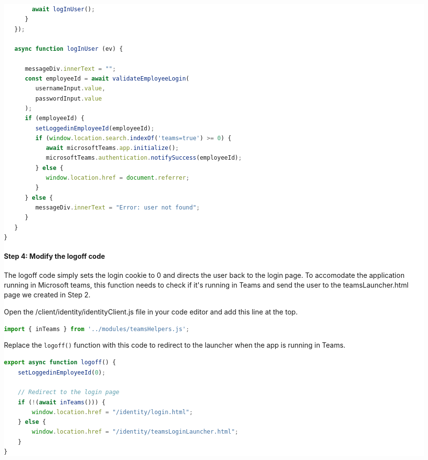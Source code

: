 ~~~javascript
        await logInUser();
      }
   });
   
   async function logInUser (ev) {

      messageDiv.innerText = "";
      const employeeId = await validateEmployeeLogin(
         usernameInput.value,
         passwordInput.value
      );
      if (employeeId) {
         setLoggedinEmployeeId(employeeId);
         if (window.location.search.indexOf('teams=true') >= 0) {
            await microsoftTeams.app.initialize();
            microsoftTeams.authentication.notifySuccess(employeeId);
         } else {
            window.location.href = document.referrer;
         }
      } else {
         messageDiv.innerText = "Error: user not found";
      }
   }
}
~~~

#### Step 4: Modify the logoff code

The logoff code simply sets the login cookie to 0 and directs the user back to the login page. To accomodate the application running in Microsoft teams, this function needs to check if it's running in Teams and send the user to the teamsLauncher.html page we created in Step 2.

Open the /client/identity/identityClient.js file in your code editor and add this line at the top.

~~~javascript
import { inTeams } from '../modules/teamsHelpers.js';
~~~

Replace the `logoff()` function with this code to redirect to the launcher when the app is running in Teams.

~~~javascript
export async function logoff() {
    setLoggedinEmployeeId(0);

    // Redirect to the login page
    if (!(await inTeams())) {
        window.location.href = "/identity/login.html";
    } else {
        window.location.href = "/identity/teamsLoginLauncher.html";
    }
}
~~~
